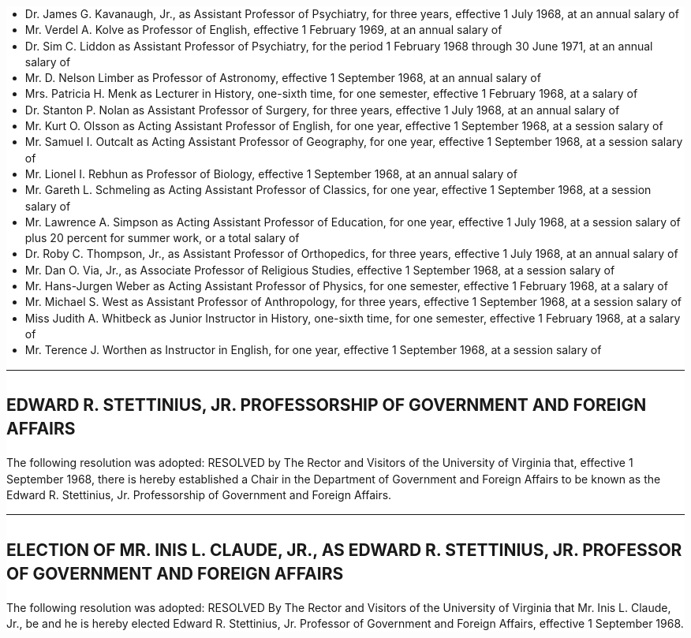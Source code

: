 * Dr. James G. Kavanaugh, Jr., as Assistant Professor of Psychiatry, for three years, effective 1 July 1968, at an annual salary of
* Mr. Verdel A. Kolve as Professor of English, effective 1 February 1969, at an annual salary of
* Dr. Sim C. Liddon as Assistant Professor of Psychiatry, for the period 1 February 1968 through 30 June 1971, at an annual salary of
* Mr. D. Nelson Limber as Professor of Astronomy, effective 1 September 1968, at an annual salary of
* Mrs. Patricia H. Menk as Lecturer in History, one-sixth time, for one semester, effective 1 February 1968, at a salary of
* Dr. Stanton P. Nolan as Assistant Professor of Surgery, for three years, effective 1 July 1968, at an annual salary of
* Mr. Kurt O. Olsson as Acting Assistant Professor of English, for one year, effective 1 September 1968, at a session salary of
* Mr. Samuel I. Outcalt as Acting Assistant Professor of Geography, for one year, effective 1 September 1968, at a session salary of
* Mr. Lionel I. Rebhun as Professor of Biology, effective 1 September 1968, at an annual salary of
* Mr. Gareth L. Schmeling as Acting Assistant Professor of Classics, for one year, effective 1 September 1968, at a session salary of
* Mr. Lawrence A. Simpson as Acting Assistant Professor of Education, for one year, effective 1 July 1968, at a session salary of plus 20 percent for summer work, or a total salary of
* Dr. Roby C. Thompson, Jr., as Assistant Professor of Orthopedics, for three years, effective 1 July 1968, at an annual salary of
* Mr. Dan O. Via, Jr., as Associate Professor of Religious Studies, effective 1 September 1968, at a session salary of
* Mr. Hans-Jurgen Weber as Acting Assistant Professor of Physics, for one semester, effective 1 February 1968, at a salary of
* Mr. Michael S. West as Assistant Professor of Anthropology, for three years, effective 1 September 1968, at a session salary of
* Miss Judith A. Whitbeck as Junior Instructor in History, one-sixth time, for one semester, effective 1 February 1968, at a salary of
* Mr. Terence J. Worthen as Instructor in English, for one year, effective 1 September 1968, at a session salary of

***

## EDWARD R. STETTINIUS, JR. PROFESSORSHIP OF GOVERNMENT AND FOREIGN AFFAIRS

The following resolution was adopted: RESOLVED by The Rector and Visitors of the University of Virginia that, effective 1 September 1968, there is hereby established a Chair in the Department of Government and Foreign Affairs to be known as the Edward R. Stettinius, Jr. Professorship of Government and Foreign Affairs.

***

## ELECTION OF MR. INIS L. CLAUDE, JR., AS EDWARD R. STETTINIUS, JR. PROFESSOR OF GOVERNMENT AND FOREIGN AFFAIRS

The following resolution was adopted: RESOLVED By The Rector and Visitors of the University of Virginia that Mr. Inis L. Claude, Jr., be and he is hereby elected Edward R. Stettinius, Jr. Professor of Government and Foreign Affairs, effective 1 September 1968.
